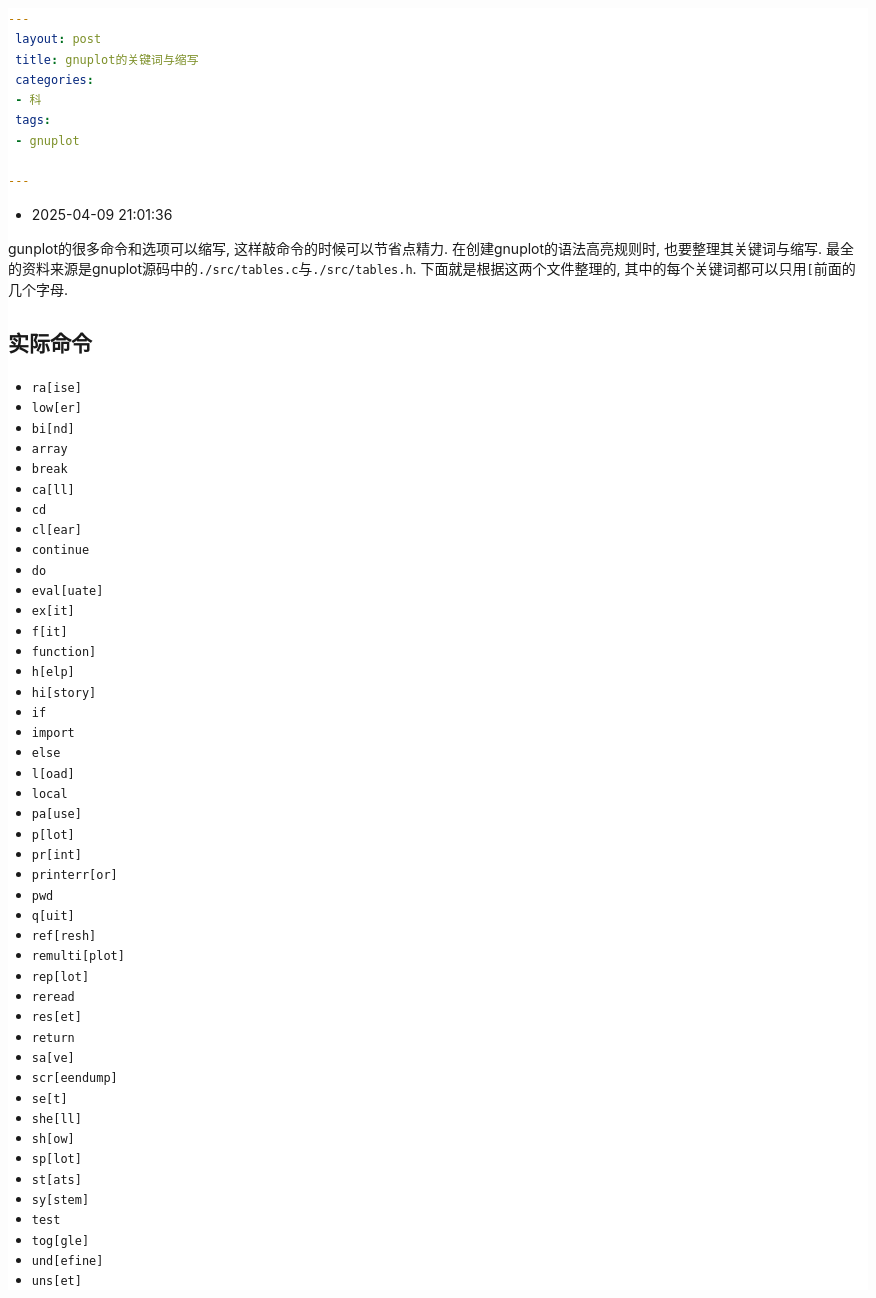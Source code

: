 ```yaml
---
 layout: post
 title: gnuplot的关键词与缩写
 categories:
 - 科
 tags:
 - gnuplot

---
```


- 2025-04-09 21:01:36

gunplot的很多命令和选项可以缩写, 这样敲命令的时候可以节省点精力. 在创建gnuplot的语法高亮规则时, 也要整理其关键词与缩写. 最全的资料来源是gnuplot源码中的`./src/tables.c`与`./src/tables.h`. 下面就是根据这两个文件整理的, 其中的每个关键词都可以只用`[`前面的几个字母.

## 实际命令

- `ra[ise]`
- `low[er]`
- `bi[nd]`
- `array`
- `break`
- `ca[ll]`
- `cd`
- `cl[ear]`
- `continue`
- `do`
- `eval[uate]`
- `ex[it]`
- `f[it]`
- `function]`
- `h[elp]`
- `hi[story]`
- `if`
- `import`
- `else`
- `l[oad]`
- `local`
- `pa[use]`
- `p[lot]`
- `pr[int]`
- `printerr[or]`
- `pwd`
- `q[uit]`
- `ref[resh]`
- `remulti[plot]`
- `rep[lot]`
- `reread`
- `res[et]`
- `return`
- `sa[ve]`
- `scr[eendump]`
- `se[t]`
- `she[ll]`
- `sh[ow]`
- `sp[lot]`
- `st[ats]`
- `sy[stem]`
- `test`
- `tog[gle]`
- `und[efine]`
- `uns[et]`